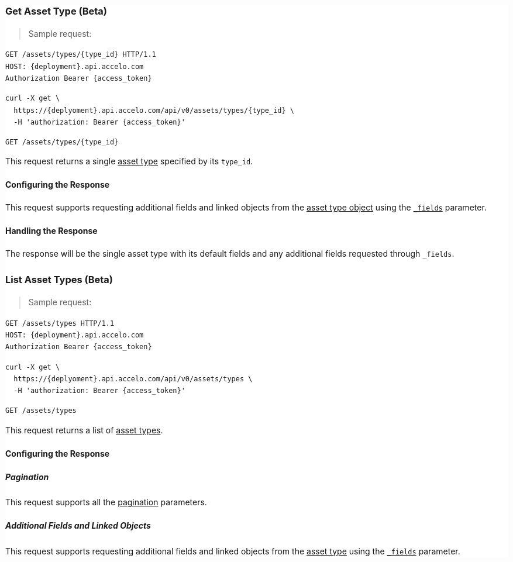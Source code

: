 


### Get Asset Type (Beta)
> Sample request:

```http
GET /assets/types/{type_id} HTTP/1.1
HOST: {deployment}.api.accelo.com
Authorization Bearer {access_token}
```

```shell
curl -X get \
  https://{deplyoment}.api.accelo.com/api/v0/assets/types/{type_id} \
  -H 'authorization: Bearer {access_token}'
```

`GET /assets/types/{type_id}`

This request returns a single [asset type](#the-asset-type-beta) specified by its `type_id`.

#### Configuring the Response
This request supports requesting additional fields and linked objects from the [asset type object](#the-asset-type-beta) using the [`_fields`](#configuring-the-response-fields) parameter.

#### Handling the Response
The response will be the single asset type with its default fields and any additional fields requested through `_fields`.





### List Asset Types (Beta)
> Sample request:

```http
GET /assets/types HTTP/1.1
HOST: {deployment}.api.accelo.com
Authorization Bearer {access_token}
```

```shell
curl -X get \
  https://{deplyoment}.api.accelo.com/api/v0/assets/types \
  -H 'authorization: Bearer {access_token}'
```

`GET /assets/types`

This request returns a list of [asset types](#the-asset-type-beta).

#### Configuring the Response

##### Pagination 
This request supports all the [pagination](#configuring-the-response-pagination) parameters.

##### Additional Fields and Linked Objects
This request supports requesting additional fields and linked objects from the [asset type](#the-asset-type-beta) using the [`_fields`](#configuring-the-response-fields) parameter.
